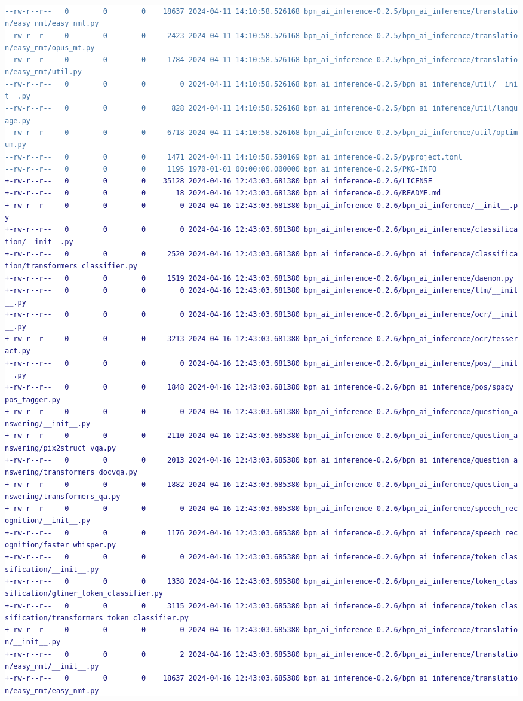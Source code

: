 ```diff
--rw-r--r--   0        0        0    18637 2024-04-11 14:10:58.526168 bpm_ai_inference-0.2.5/bpm_ai_inference/translation/easy_nmt/easy_nmt.py
--rw-r--r--   0        0        0     2423 2024-04-11 14:10:58.526168 bpm_ai_inference-0.2.5/bpm_ai_inference/translation/easy_nmt/opus_mt.py
--rw-r--r--   0        0        0     1784 2024-04-11 14:10:58.526168 bpm_ai_inference-0.2.5/bpm_ai_inference/translation/easy_nmt/util.py
--rw-r--r--   0        0        0        0 2024-04-11 14:10:58.526168 bpm_ai_inference-0.2.5/bpm_ai_inference/util/__init__.py
--rw-r--r--   0        0        0      828 2024-04-11 14:10:58.526168 bpm_ai_inference-0.2.5/bpm_ai_inference/util/language.py
--rw-r--r--   0        0        0     6718 2024-04-11 14:10:58.526168 bpm_ai_inference-0.2.5/bpm_ai_inference/util/optimum.py
--rw-r--r--   0        0        0     1471 2024-04-11 14:10:58.530169 bpm_ai_inference-0.2.5/pyproject.toml
--rw-r--r--   0        0        0     1195 1970-01-01 00:00:00.000000 bpm_ai_inference-0.2.5/PKG-INFO
+-rw-r--r--   0        0        0    35128 2024-04-16 12:43:03.681380 bpm_ai_inference-0.2.6/LICENSE
+-rw-r--r--   0        0        0       18 2024-04-16 12:43:03.681380 bpm_ai_inference-0.2.6/README.md
+-rw-r--r--   0        0        0        0 2024-04-16 12:43:03.681380 bpm_ai_inference-0.2.6/bpm_ai_inference/__init__.py
+-rw-r--r--   0        0        0        0 2024-04-16 12:43:03.681380 bpm_ai_inference-0.2.6/bpm_ai_inference/classification/__init__.py
+-rw-r--r--   0        0        0     2520 2024-04-16 12:43:03.681380 bpm_ai_inference-0.2.6/bpm_ai_inference/classification/transformers_classifier.py
+-rw-r--r--   0        0        0     1519 2024-04-16 12:43:03.681380 bpm_ai_inference-0.2.6/bpm_ai_inference/daemon.py
+-rw-r--r--   0        0        0        0 2024-04-16 12:43:03.681380 bpm_ai_inference-0.2.6/bpm_ai_inference/llm/__init__.py
+-rw-r--r--   0        0        0        0 2024-04-16 12:43:03.681380 bpm_ai_inference-0.2.6/bpm_ai_inference/ocr/__init__.py
+-rw-r--r--   0        0        0     3213 2024-04-16 12:43:03.681380 bpm_ai_inference-0.2.6/bpm_ai_inference/ocr/tesseract.py
+-rw-r--r--   0        0        0        0 2024-04-16 12:43:03.681380 bpm_ai_inference-0.2.6/bpm_ai_inference/pos/__init__.py
+-rw-r--r--   0        0        0     1848 2024-04-16 12:43:03.681380 bpm_ai_inference-0.2.6/bpm_ai_inference/pos/spacy_pos_tagger.py
+-rw-r--r--   0        0        0        0 2024-04-16 12:43:03.681380 bpm_ai_inference-0.2.6/bpm_ai_inference/question_answering/__init__.py
+-rw-r--r--   0        0        0     2110 2024-04-16 12:43:03.685380 bpm_ai_inference-0.2.6/bpm_ai_inference/question_answering/pix2struct_vqa.py
+-rw-r--r--   0        0        0     2013 2024-04-16 12:43:03.685380 bpm_ai_inference-0.2.6/bpm_ai_inference/question_answering/transformers_docvqa.py
+-rw-r--r--   0        0        0     1882 2024-04-16 12:43:03.685380 bpm_ai_inference-0.2.6/bpm_ai_inference/question_answering/transformers_qa.py
+-rw-r--r--   0        0        0        0 2024-04-16 12:43:03.685380 bpm_ai_inference-0.2.6/bpm_ai_inference/speech_recognition/__init__.py
+-rw-r--r--   0        0        0     1176 2024-04-16 12:43:03.685380 bpm_ai_inference-0.2.6/bpm_ai_inference/speech_recognition/faster_whisper.py
+-rw-r--r--   0        0        0        0 2024-04-16 12:43:03.685380 bpm_ai_inference-0.2.6/bpm_ai_inference/token_classification/__init__.py
+-rw-r--r--   0        0        0     1338 2024-04-16 12:43:03.685380 bpm_ai_inference-0.2.6/bpm_ai_inference/token_classification/gliner_token_classifier.py
+-rw-r--r--   0        0        0     3115 2024-04-16 12:43:03.685380 bpm_ai_inference-0.2.6/bpm_ai_inference/token_classification/transformers_token_classifier.py
+-rw-r--r--   0        0        0        0 2024-04-16 12:43:03.685380 bpm_ai_inference-0.2.6/bpm_ai_inference/translation/__init__.py
+-rw-r--r--   0        0        0        2 2024-04-16 12:43:03.685380 bpm_ai_inference-0.2.6/bpm_ai_inference/translation/easy_nmt/__init__.py
+-rw-r--r--   0        0        0    18637 2024-04-16 12:43:03.685380 bpm_ai_inference-0.2.6/bpm_ai_inference/translation/easy_nmt/easy_nmt.py
```